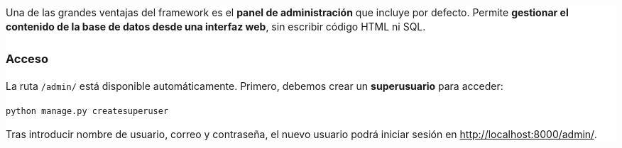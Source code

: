 Una de las grandes ventajas del framework es el **panel de administración** que incluye por defecto.
Permite **gestionar el contenido de la base de datos desde una interfaz web**, sin escribir código HTML ni SQL.

### Acceso

La ruta `/admin/` está disponible automáticamente.
Primero, debemos crear un **superusuario** para acceder:

```bash
python manage.py createsuperuser
```

Tras introducir nombre de usuario, correo y contraseña, el nuevo usuario podrá iniciar sesión en [http://localhost:8000/admin/](http://localhost:8000/admin/).


